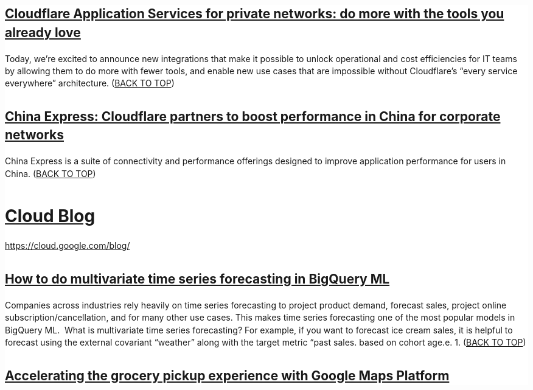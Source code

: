 ## [Cloudflare Application Services for private networks: do more with the tools you already love](https://blog.cloudflare.com/app-services-private-networks/)


Today, we’re excited to announce new integrations that make it possible to unlock operational and cost efficiencies for IT teams by allowing them to do more with fewer tools, and enable new use cases that are impossible without Cloudflare’s “every service everywhere” architecture.
 ([BACK TO TOP](#toc_f28b3acce3ffded34b486c0d5cffed3d))


<a name="b96812aace913c8cce23ddfd12f724bd" />

## [China Express: Cloudflare partners to boost performance in China for corporate networks](https://blog.cloudflare.com/china-express/)


China Express is a suite of connectivity and performance offerings designed to improve application performance for users in China.
 ([BACK TO TOP](#toc_b96812aace913c8cce23ddfd12f724bd))



<a name="111e6092ae6eeedad967d3c38298f117" />

# [Cloud Blog](https://cloud.google.com/blog/)

https://cloud.google.com/blog/



<a name="9a8969b2917e903072fd316dea0644a2" />

## [How to do multivariate time series forecasting in BigQuery ML](https://cloud.google.com/blog/products/data-analytics/how-to-do-multivariate-time-series-forecasting-in-bigquery-ml/)


Companies across industries rely heavily on time series forecasting to project product demand, forecast sales, project online subscription/cancellation, and for many other use cases. This makes time series forecasting one of the most popular models in BigQuery ML.  What is multivariate time series forecasting? For example, if you want to forecast ice cream sales, it is helpful to forecast using the external covariant “weather” along with the target metric “past sales. based on cohort age.e. 1.
 ([BACK TO TOP](#toc_9a8969b2917e903072fd316dea0644a2))


<a name="5a7e664b5b5e8f3bf316a569beea071f" />

## [Accelerating the grocery pickup experience with Google Maps Platform](https://cloud.google.com/blog/products/maps-platform/accelerating-grocery-pickup-experience-google-maps-platform/)
